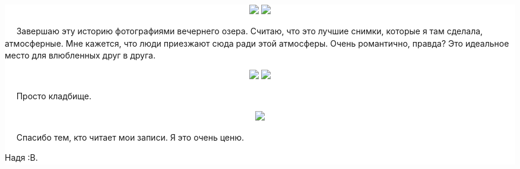 <center>
<img width="375" src="/assets/img/como/grape.jpg">
<img width="375" src="/assets/img/como/pizza.jpg">
</center>

&nbsp;&nbsp;&nbsp;&nbsp; Завершаю эту историю фотографиями вечернего озера. Считаю, что это лучшие снимки, которые я там сделала, атмосферные. Мне кажется, что люди приезжают сюда ради этой атмосферы. Очень романтично, правда? Это идеальное место для влюбленных друг в друга.

<center>
<img width="375" src="/assets/img/como/evening.jpg">
<img width="375" src="/assets/img/como/evening2.jpg">
</center>

&nbsp;&nbsp;&nbsp;&nbsp; Просто кладбище.

<center>
<img width="750" src="/assets/img/como/cemetry2.jpg">
</center>

&nbsp;&nbsp;&nbsp;&nbsp; Спасибо тем, кто читает мои записи. Я это очень ценю.

Надя :В. 